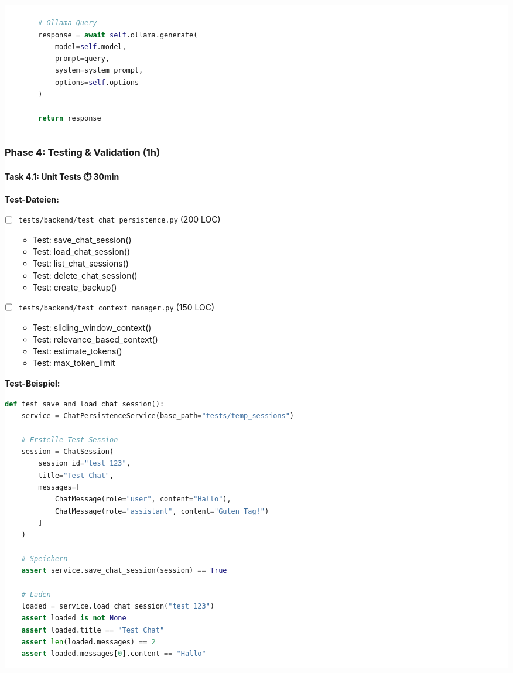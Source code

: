 ```python
        
        # Ollama Query
        response = await self.ollama.generate(
            model=self.model,
            prompt=query,
            system=system_prompt,
            options=self.options
        )
        
        return response
```

---

### Phase 4: Testing & Validation (1h)

#### Task 4.1: Unit Tests ⏱️ 30min

**Test-Dateien:**
- [ ] `tests/backend/test_chat_persistence.py` (200 LOC)
  - Test: save_chat_session()
  - Test: load_chat_session()
  - Test: list_chat_sessions()
  - Test: delete_chat_session()
  - Test: create_backup()

- [ ] `tests/backend/test_context_manager.py` (150 LOC)
  - Test: sliding_window_context()
  - Test: relevance_based_context()
  - Test: estimate_tokens()
  - Test: max_token_limit

**Test-Beispiel:**
```python
def test_save_and_load_chat_session():
    service = ChatPersistenceService(base_path="tests/temp_sessions")
    
    # Erstelle Test-Session
    session = ChatSession(
        session_id="test_123",
        title="Test Chat",
        messages=[
            ChatMessage(role="user", content="Hallo"),
            ChatMessage(role="assistant", content="Guten Tag!")
        ]
    )
    
    # Speichern
    assert service.save_chat_session(session) == True
    
    # Laden
    loaded = service.load_chat_session("test_123")
    assert loaded is not None
    assert loaded.title == "Test Chat"
    assert len(loaded.messages) == 2
    assert loaded.messages[0].content == "Hallo"
```

---